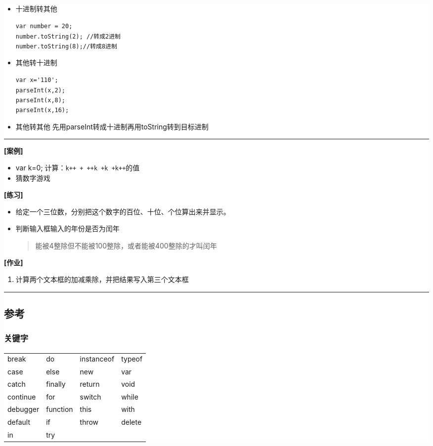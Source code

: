 - 十进制转其他

  ```
  var number = 20;
  number.toString(2); //转成2进制
  number.toString(8);//转成8进制
  ```

- 其他转十进制

  ```
  var x='110';  
  parseInt(x,2);  
  parseInt(x,8);  
  parseInt(x,16);
  ```

- 其他转其他
  先用parseInt转成十进制再用toString转到目标进制

------

**[案例]**

- var k=0; 计算：`k++ + ++k +k +k++`的值
- 猜数字游戏

**[练习]**

- 给定一个三位数，分别把这个数字的百位、十位、个位算出来并显示。

- 判断输入框输入的年份是否为闰年

  > 能被4整除但不能被100整除，或者能被400整除的才叫闰年

**[作业]**

1. 计算两个文本框的加减乘除，并把结果写入第三个文本框

------

## 参考

### 关键字

|          |          |            |        |
| -------- | -------- | ---------- | ------ |
| break    | do       | instanceof | typeof |
| case     | else     | new        | var    |
| catch    | finally  | return     | void   |
| continue | for      | switch     | while  |
| debugger | function | this       | with   |
| default  | if       | throw      | delete |
| in       | try      |            |        |
